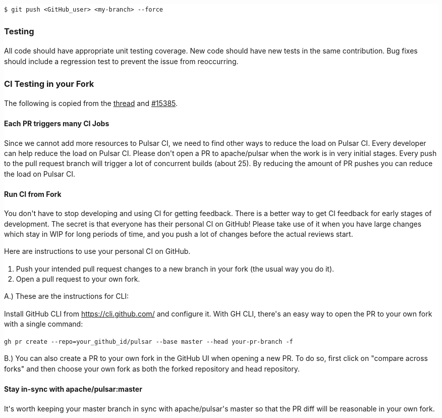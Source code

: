 	$ git push <GitHub_user> <my-branch> --force

### Testing

All code should have appropriate unit testing coverage. New code should have new tests in the same contribution. Bug fixes should include a regression test to prevent the issue from reoccurring.


### CI Testing in your Fork

The following is copied from the
[thread](https://lists.apache.org/thread/1ofdbd9j1hhj4c0rw3o7vv8y6rbsxrp0) and [#15385](https://github.com/apache/pulsar/pull/15385).


#### Each PR triggers many CI Jobs
Since we cannot add more resources to Pulsar CI, we need to find other ways
to reduce the load on Pulsar CI.
Every developer can help reduce the load on Pulsar CI.
Please don't open a PR to apache/pulsar when the work is in very initial
stages.
Every push to the pull request branch will trigger a lot of concurrent
builds (about 25).
By reducing the amount of PR pushes you can reduce the load on Pulsar CI.

#### Run CI from Fork
You don't have to stop developing and using CI for getting feedback. There
is a better way to get CI feedback for early stages of development. The
secret is that everyone has their personal CI on GitHub!
Please take use of it when you have large changes which stay in WIP for
long periods of time, and you push a lot of changes before the actual
reviews start.

Here are instructions to use your personal CI on GitHub.

1. Push your intended pull request changes to a new branch in your fork
   (the usual way you do it).
2. Open a pull request to your own fork.

A.) These are the instructions for CLI:

Install GitHub CLI from https://cli.github.com/ and configure it.
With GH CLI, there's an easy way to open the PR to your own fork with a
single command:
```
gh pr create --repo=your_github_id/pulsar --base master --head your-pr-branch -f
```
B.) You can also create a PR to your own fork in the GitHub UI when opening
a new PR. To do so, first click on "compare across forks" and then choose
your own fork as both the forked repository and head repository.

#### Stay in-sync with apache/pulsar:master

It's worth keeping your master branch in sync with apache/pulsar's master
so that the PR diff will be reasonable in your own fork.
